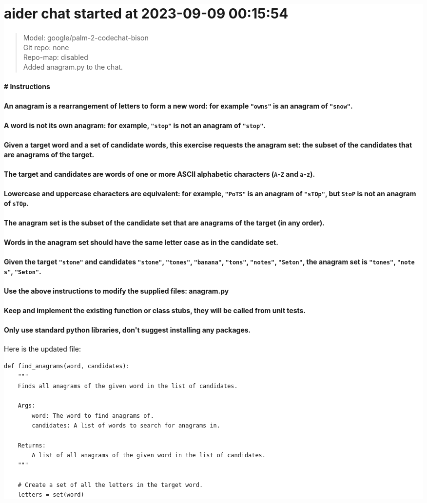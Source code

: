 
# aider chat started at 2023-09-09 00:15:54

> Model: google/palm-2-codechat-bison  
> Git repo: none  
> Repo-map: disabled  
> Added anagram.py to the chat.  

#### # Instructions  
####   
#### An anagram is a rearrangement of letters to form a new word: for example `"owns"` is an anagram of `"snow"`.  
#### A word is not its own anagram: for example, `"stop"` is not an anagram of `"stop"`.  
####   
#### Given a target word and a set of candidate words, this exercise requests the anagram set: the subset of the candidates that are anagrams of the target.  
####   
#### The target and candidates are words of one or more ASCII alphabetic characters (`A`-`Z` and `a`-`z`).  
#### Lowercase and uppercase characters are equivalent: for example, `"PoTS"` is an anagram of `"sTOp"`, but `StoP` is not an anagram of `sTOp`.  
#### The anagram set is the subset of the candidate set that are anagrams of the target (in any order).  
#### Words in the anagram set should have the same letter case as in the candidate set.  
####   
#### Given the target `"stone"` and candidates `"stone"`, `"tones"`, `"banana"`, `"tons"`, `"notes"`, `"Seton"`, the anagram set is `"tones"`, `"notes"`, `"Seton"`.  
####   
#### ####  
####   
#### Use the above instructions to modify the supplied files: anagram.py  
#### Keep and implement the existing function or class stubs, they will be called from unit tests.  
#### Only use standard python libraries, don't suggest installing any packages.  

Here is the updated file:

```
def find_anagrams(word, candidates):
    """
    Finds all anagrams of the given word in the list of candidates.

    Args:
        word: The word to find anagrams of.
        candidates: A list of words to search for anagrams in.

    Returns:
        A list of all anagrams of the given word in the list of candidates.
    """

    # Create a set of all the letters in the target word.
    letters = set(word)
```